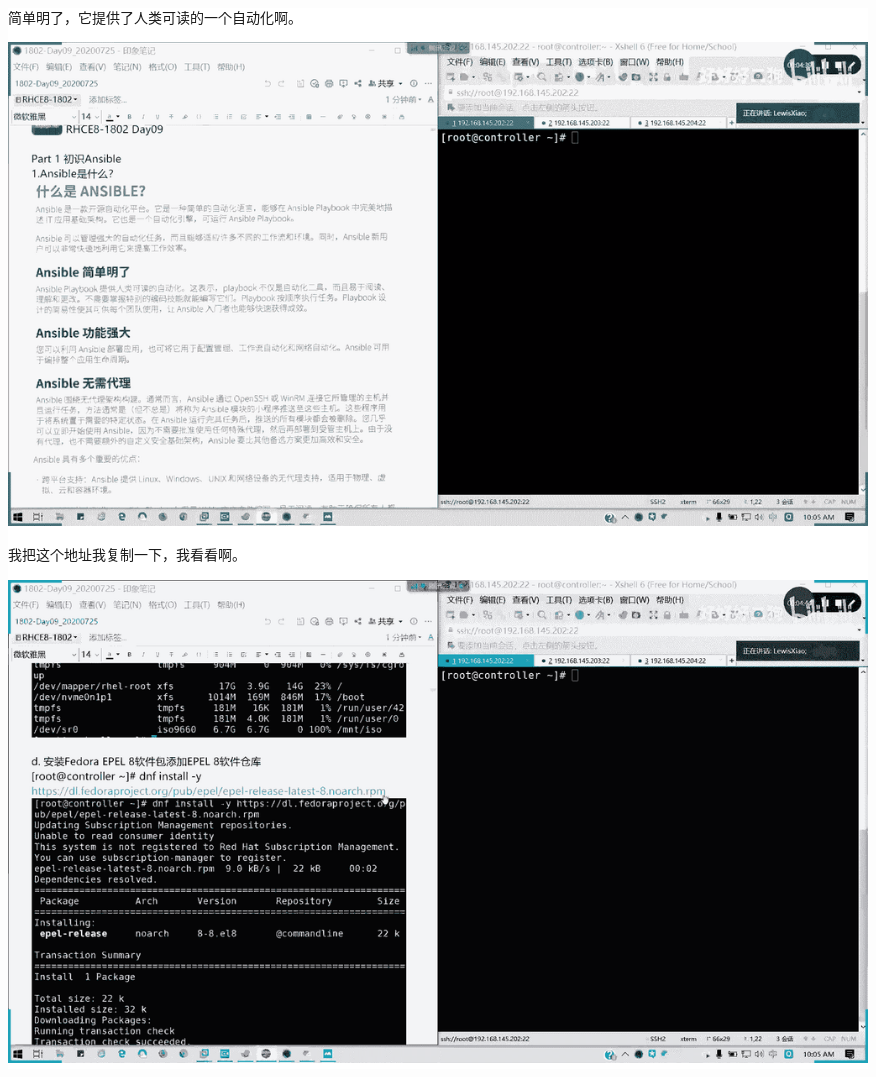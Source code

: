 简单明了，它提供了人类可读的一个自动化啊。

![](img/a7c6b02bd05e575f97cf26c6689e83f0_31.png)

我把这个地址我复制一下，我看看啊。

![](img/a7c6b02bd05e575f97cf26c6689e83f0_33.png)
